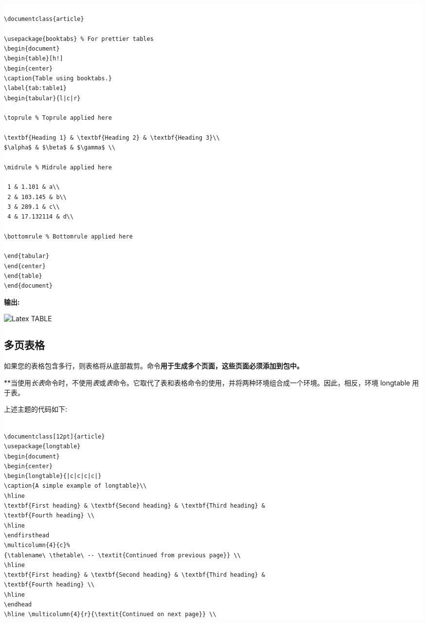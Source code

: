 ```

\documentclass{article}

\usepackage{booktabs} % For prettier tables
\begin{document} 
\begin{table}[h!]
\begin{center}
\caption{Table using booktabs.}
\label{tab:table1}
\begin{tabular}{l|c|r}

\toprule % Toprule applied here

\textbf{Heading 1} & \textbf{Heading 2} & \textbf{Heading 3}\\
$\alpha$ & $\beta$ & $\gamma$ \\

\midrule % Midrule applied here

 1 & 1.101 & a\\
 2 & 103.145 & b\\
 3 & 289.1 & c\\
 4 & 17.132114 & d\\

\bottomrule % Bottomrule applied here

\end{tabular}
\end{center}
\end{table}
\end{document}

```

**输出:**

![Latex TABLE](../Images/f4c8811a89efc352086d9781344f075c.png)

## 多页表格

如果您的表格包含多行，则表格将从底部裁剪。命令**用于生成多个页面，这些页面必须添加到包中。**

 **当使用*长表*命令时，不使用*表*或*表*命令。它取代了表和表格命令的使用，并将两种环境组合成一个环境。因此，相反，环境 longtable 用于表。

上述主题的代码如下:

```

\documentclass[12pt]{article}
\usepackage{longtable}
\begin{document}
\begin{center}
\begin{longtable}{|c|c|c|c|}
\caption{A simple example of longtable}\\
\hline
\textbf{First heading} & \textbf{Second heading} & \textbf{Third heading} &
\textbf{Fourth heading} \\
\hline
\endfirsthead
\multicolumn{4}{c}%
{\tablename\ \thetable\ -- \textit{Continued from previous page}} \\
\hline
\textbf{First heading} & \textbf{Second heading} & \textbf{Third heading} &
\textbf{Fourth heading} \\
\hline
\endhead
\hline \multicolumn{4}{r}{\textit{Continued on next page}} \\
```